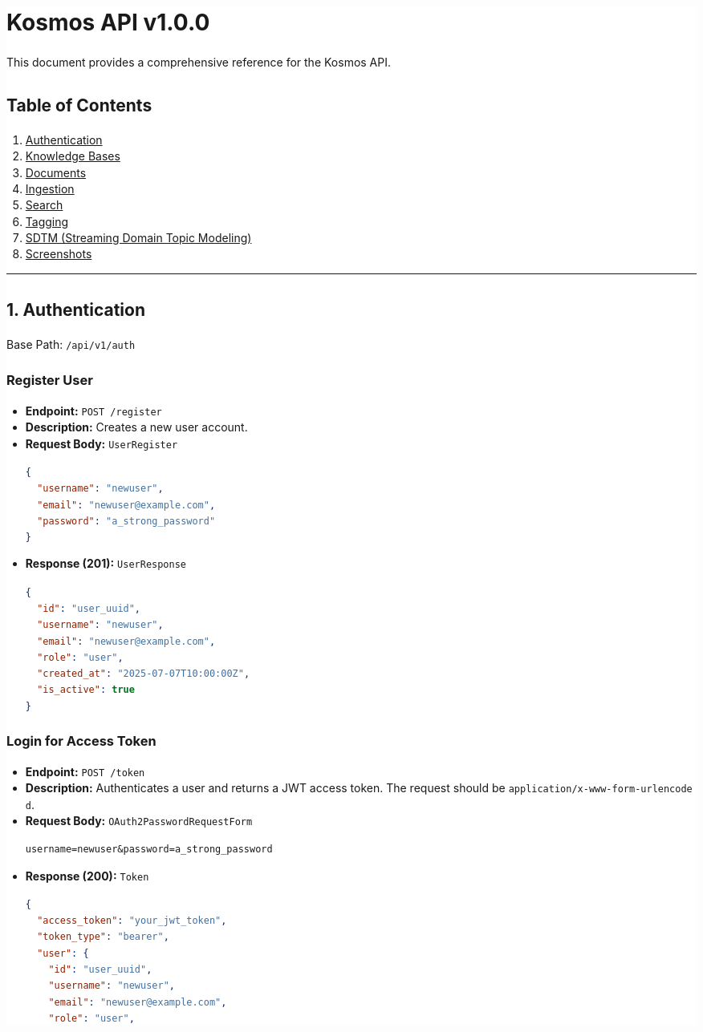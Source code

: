 # Kosmos API v1.0.0

This document provides a comprehensive reference for the Kosmos API.

## **Table of Contents**
1.  [Authentication](#authentication)
2.  [Knowledge Bases](#knowledge-bases)
3.  [Documents](#documents)
4.  [Ingestion](#ingestion)
5.  [Search](#search)
6.  [Tagging](#tagging)
7.  [SDTM (Streaming Domain Topic Modeling)](#sdtm)
8.  [Screenshots](#screenshots)

---

## **1. Authentication**

Base Path: `/api/v1/auth`

### **Register User**
*   **Endpoint:** `POST /register`
*   **Description:** Creates a new user account.
*   **Request Body:** `UserRegister`
    ```json
    {
      "username": "newuser",
      "email": "newuser@example.com",
      "password": "a_strong_password"
    }
    ```
*   **Response (201):** `UserResponse`
    ```json
    {
      "id": "user_uuid",
      "username": "newuser",
      "email": "newuser@example.com",
      "role": "user",
      "created_at": "2025-07-07T10:00:00Z",
      "is_active": true
    }
    ```

### **Login for Access Token**
*   **Endpoint:** `POST /token`
*   **Description:** Authenticates a user and returns a JWT access token. The request should be `application/x-www-form-urlencoded`.
*   **Request Body:** `OAuth2PasswordRequestForm`
    ```
    username=newuser&password=a_strong_password
    ```
*   **Response (200):** `Token`
    ```json
    {
      "access_token": "your_jwt_token",
      "token_type": "bearer",
      "user": {
        "id": "user_uuid",
        "username": "newuser",
        "email": "newuser@example.com",
        "role": "user",